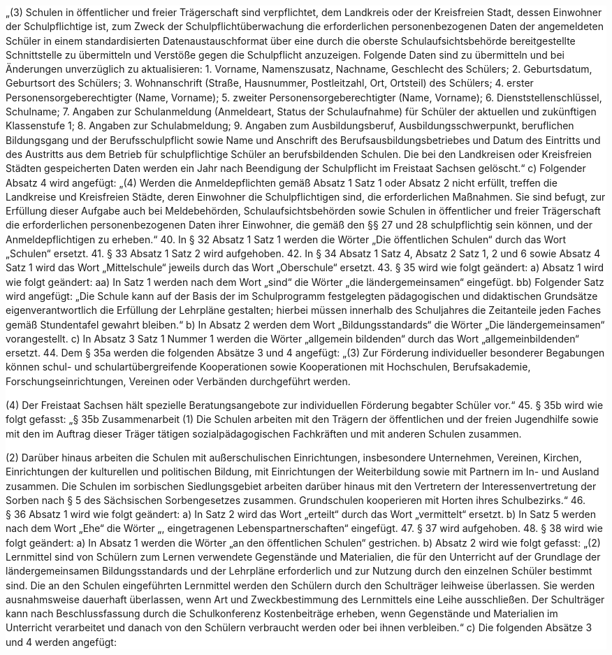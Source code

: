 „(3) Schulen in öffentlicher und freier Trägerschaft sind verpflichtet, dem Landkreis oder der Kreisfreien Stadt, dessen Einwohner der Schulpflichtige ist, zum Zweck der Schulpflichtüberwachung die erforderlichen personenbezogenen Daten der angemeldeten Schüler in einem standardisierten Datenaustauschformat über eine durch die oberste Schulaufsichtsbehörde bereitgestellte Schnittstelle zu übermitteln und Verstöße gegen die Schulpflicht anzuzeigen. Folgende Daten sind zu übermitteln und bei Änderungen unverzüglich zu aktualisieren:  1. Vorname, Namenszusatz, Nachname, Geschlecht des Schülers;  2. Geburtsdatum, Geburtsort des Schülers;  3. Wohnanschrift (Straße, Hausnummer, Postleitzahl, Ort, Ortsteil) des Schülers;  4. erster Personensorgeberechtigter (Name, Vorname);  5. zweiter Personensorgeberechtigter (Name, Vorname);  6. Dienststellenschlüssel, Schulname;  7. Angaben zur Schulanmeldung (Anmeldeart, Status der Schulaufnahme) für Schüler der aktuellen und zukünftigen Klassenstufe 1;  8. Angaben zur Schulabmeldung;  9. Angaben zum Ausbildungsberuf, Ausbildungsschwerpunkt, beruflichen Bildungsgang und der Berufsschulpflicht sowie Name und Anschrift des Berufsausbildungsbetriebes und Datum des Eintritts und des Austritts aus dem Betrieb für schulpflichtige Schüler an berufsbildenden Schulen.  Die bei den Landkreisen oder Kreisfreien Städten gespeicherten Daten werden ein Jahr nach Beendigung der Schulpflicht im Freistaat Sachsen gelöscht.“ c) Folgender Absatz 4 wird angefügt:
„(4) Werden die Anmeldepflichten gemäß Absatz 1 Satz 1 oder Absatz 2 nicht erfüllt, treffen die Landkreise und Kreisfreien Städte, deren Einwohner die Schulpflichtigen sind, die erforderlichen Maßnahmen. Sie sind befugt, zur Erfüllung dieser Aufgabe auch bei Meldebehörden, Schulaufsichtsbehörden sowie Schulen in öffentlicher und freier Trägerschaft die erforderlichen personenbezogenen Daten ihrer Einwohner, die gemäß den §§ 27 und 28 schulpflichtig sein können, und der Anmeldepflichtigen zu erheben.“ 40. In § 32 Absatz 1 Satz 1 werden die Wörter „Die öffentlichen Schulen“ durch das Wort „Schulen“ ersetzt. 41. § 33 Absatz 1 Satz 2 wird aufgehoben. 42. In § 34 Absatz 1 Satz 4, Absatz 2 Satz 1, 2 und 6 sowie Absatz 4 Satz 1 wird das Wort „Mittelschule“ jeweils durch das Wort „Oberschule“ ersetzt. 43. § 35 wird wie folgt geändert: a) Absatz 1 wird wie folgt geändert:  aa) In Satz 1 werden nach dem Wort „sind“ die Wörter „die ländergemeinsamen“ eingefügt.  bb) Folgender Satz wird angefügt:
„Die Schule kann auf der Basis der im Schulprogramm festgelegten pädagogischen und didaktischen Grundsätze eigenverantwortlich die Erfüllung der Lehrpläne gestalten; hierbei müssen innerhalb des Schuljahres die Zeitanteile jeden Faches gemäß Stundentafel gewahrt bleiben.“ b) In Absatz 2 werden dem Wort „Bildungsstandards“ die Wörter „Die ländergemeinsamen“ vorangestellt. c) In Absatz 3 Satz 1 Nummer 1 werden die Wörter „allgemein bildenden“ durch das Wort „allgemeinbildenden“ ersetzt. 44. Dem § 35a werden die folgenden Absätze 3 und 4 angefügt:
„(3) Zur Förderung individueller besonderer Begabungen können schul- und schulartübergreifende Kooperationen sowie Kooperationen mit Hochschulen, Berufsakademie, Forschungseinrichtungen, Vereinen oder Verbänden durchgeführt werden.

(4) Der Freistaat Sachsen hält spezielle Beratungsangebote zur individuellen Förderung begabter Schüler vor.“ 45. § 35b wird wie folgt gefasst: „§ 35b
Zusammenarbeit (1) Die Schulen arbeiten mit den Trägern der öffentlichen und der freien Jugendhilfe sowie mit den im Auftrag dieser Träger tätigen sozialpädagogischen Fachkräften und mit anderen Schulen zusammen.

(2) Darüber hinaus arbeiten die Schulen mit außerschulischen Einrichtungen, insbesondere Unternehmen, Vereinen, Kirchen, Einrichtungen der kulturellen und politischen Bildung, mit Einrichtungen der Weiterbildung sowie mit Partnern im In- und Ausland zusammen. Die Schulen im sorbischen Siedlungsgebiet arbeiten darüber hinaus mit den Vertretern der Interessenvertretung der Sorben nach § 5 des Sächsischen Sorbengesetzes zusammen. Grundschulen kooperieren mit Horten ihres Schulbezirks.“ 46. § 36 Absatz 1 wird wie folgt geändert: a) In Satz 2 wird das Wort „erteilt“ durch das Wort „vermittelt“ ersetzt. b) In Satz 5 werden nach dem Wort „Ehe“ die Wörter „, eingetragenen Lebenspartnerschaften“ eingefügt. 47. § 37 wird aufgehoben. 48. § 38 wird wie folgt geändert: a) In Absatz 1 werden die Wörter „an den öffentlichen Schulen“ gestrichen. b) Absatz 2 wird wie folgt gefasst:
„(2) Lernmittel sind von Schülern zum Lernen verwendete Gegenstände und Materialien, die für den Unterricht auf der Grundlage der ländergemeinsamen Bildungsstandards und der Lehrpläne erforderlich und zur Nutzung durch den einzelnen Schüler bestimmt sind. Die an den Schulen eingeführten Lernmittel werden den Schülern durch den Schulträger leihweise überlassen. Sie werden ausnahmsweise dauerhaft überlassen, wenn Art und Zweckbestimmung des Lernmittels eine Leihe ausschließen. Der Schulträger kann nach Beschlussfassung durch die Schulkonferenz Kostenbeiträge erheben, wenn Gegenstände und Materialien im Unterricht verarbeitet und danach von den Schülern verbraucht werden oder bei ihnen verbleiben.“ c) Die folgenden Absätze 3 und 4 werden angefügt: